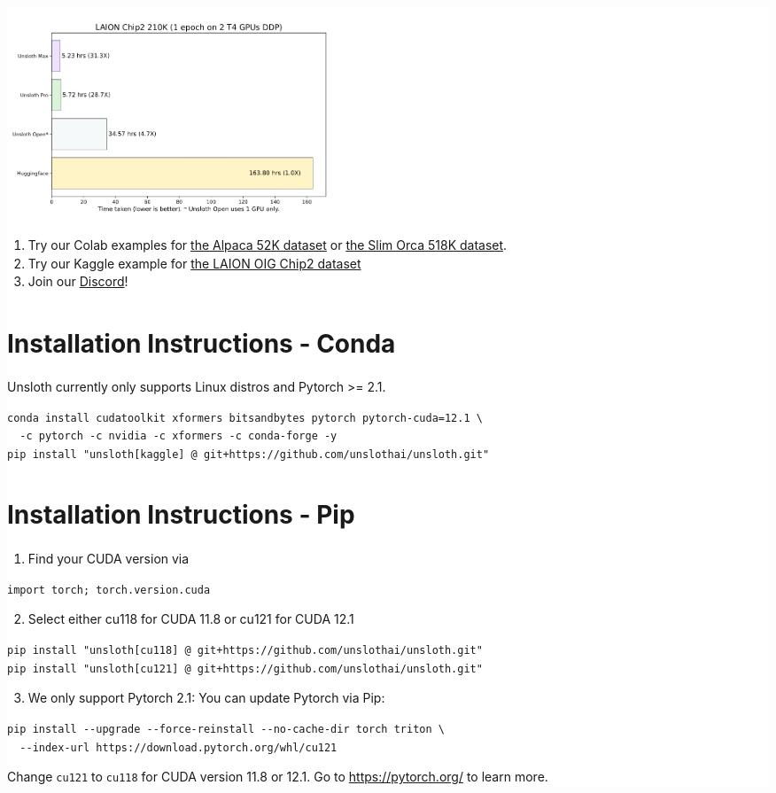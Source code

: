   <img src="./images/LAION 2GPU.png" width="400" />
</div>

1. Try our Colab examples for [the Alpaca 52K dataset](https://colab.research.google.com/drive/1oW55fBmwzCOrBVX66RcpptL3a99qWBxb?usp=sharing) or [the Slim Orca 518K dataset](https://colab.research.google.com/drive/1VNqLARpE8N8eYwNrUSDoHVjtbR9W0_c7?usp=sharing).
2. Try our Kaggle example for [the LAION OIG Chip2 dataset](https://www.kaggle.com/danielhanchen/unsloth-laion-chip2-kaggle)
3. Join our [Discord](https://discord.gg/nsS4V5Z6ge)!

# Installation Instructions - Conda
Unsloth currently only supports Linux distros and Pytorch >= 2.1.
```
conda install cudatoolkit xformers bitsandbytes pytorch pytorch-cuda=12.1 \
  -c pytorch -c nvidia -c xformers -c conda-forge -y
pip install "unsloth[kaggle] @ git+https://github.com/unslothai/unsloth.git"
```

# Installation Instructions - Pip
1. Find your CUDA version via
```
import torch; torch.version.cuda
```
2. Select either cu118 for CUDA 11.8 or cu121 for CUDA 12.1
```
pip install "unsloth[cu118] @ git+https://github.com/unslothai/unsloth.git"
pip install "unsloth[cu121] @ git+https://github.com/unslothai/unsloth.git"
```
3. We only support Pytorch 2.1: You can update Pytorch via Pip:
```
pip install --upgrade --force-reinstall --no-cache-dir torch triton \
  --index-url https://download.pytorch.org/whl/cu121
```
Change `cu121` to `cu118` for CUDA version 11.8 or 12.1. Go to https://pytorch.org/ to learn more.
